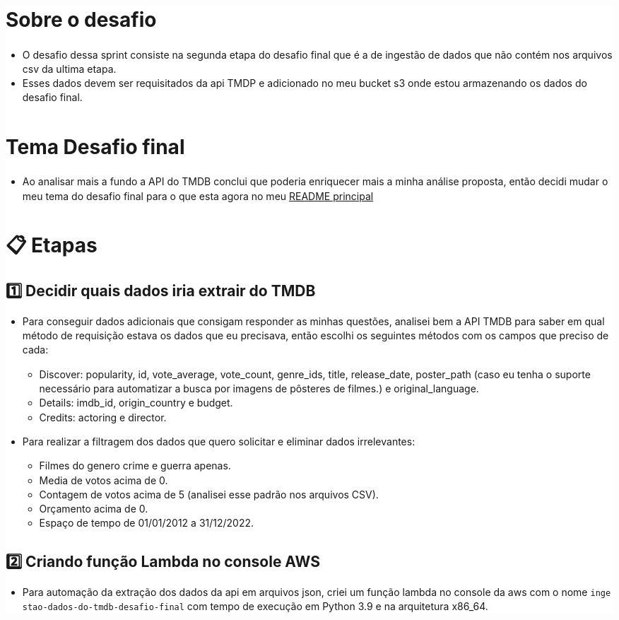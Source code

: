 # Sobre o desafio
- O desafio dessa sprint consiste na segunda etapa do desafio final que é a de ingestão de dados que não contém nos arquivos csv da ultima etapa.
- Esses dados devem ser requisitados da api TMDP e adicionado no meu bucket s3 onde estou armazenando os dados do desafio final.
  
# Tema Desafio final
- Ao analisar mais a fundo a API do TMDB conclui que poderia enriquecer mais a minha análise proposta, então decidi mudar o meu tema do desafio final para o que esta agora no meu [README principal](/README.md)

# 📋 Etapas

## 1️⃣ Decidir quais dados iria extrair do TMDB

-  Para conseguir dados adicionais que consigam responder as minhas questões, analisei bem a API TMDB para saber em qual método de requisição estava os dados que eu precisava, então escolhi os seguintes métodos com os campos que preciso de cada:
   -  Discover: popularity, id, vote_average, vote_count, genre_ids, title, release_date, poster_path (caso eu tenha o suporte necessário para automatizar a busca por imagens de pôsteres de filmes.) e original_language.
   -  Details: imdb_id, origin_country e budget.
   -  Credits: actoring e director.

- Para realizar a filtragem dos dados que quero solicitar e eliminar dados irrelevantes:
  - Filmes do genero crime e guerra apenas. 
  - Media de votos acima de 0.
  - Contagem de votos acima de 5 (analisei esse padrão nos arquivos CSV).
  - Orçamento acima de 0.
  - Espaço de tempo de 01/01/2012 a 31/12/2022.
## 2️⃣ Criando função Lambda no console AWS
- Para automação da extração dos dados da api em arquivos json, criei um função lambda no console da aws com o nome `ingestao-dados-do-tmdb-desafio-final` com tempo de execução em Python 3.9 e na arquitetura x86_64.